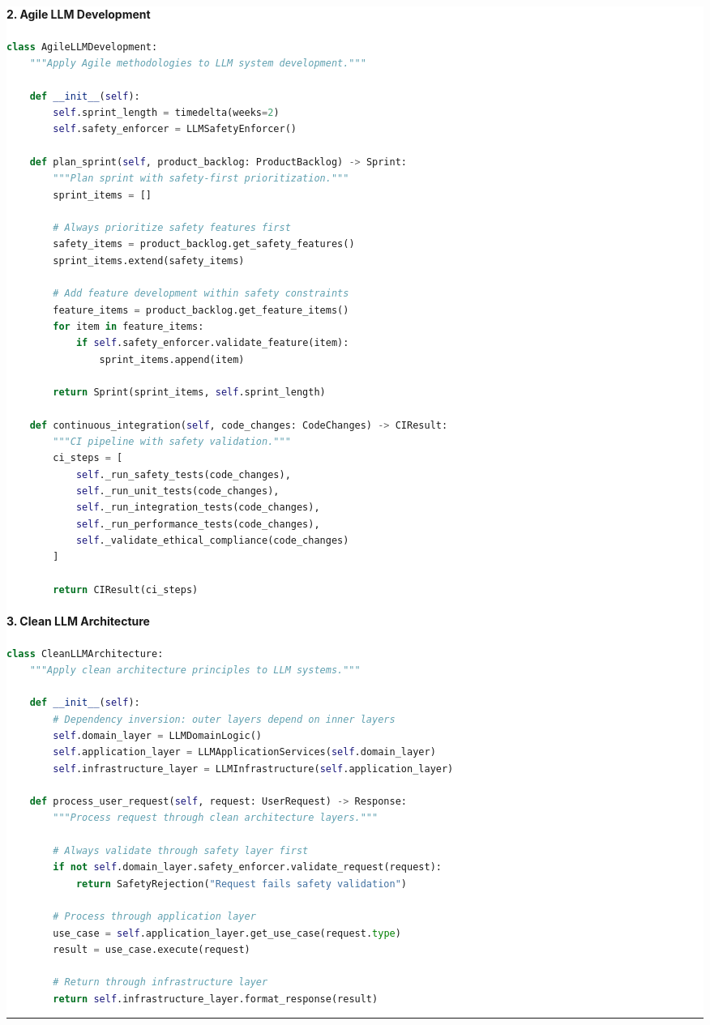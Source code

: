 #### **2. Agile LLM Development**
```python
class AgileLLMDevelopment:
    """Apply Agile methodologies to LLM system development."""
    
    def __init__(self):
        self.sprint_length = timedelta(weeks=2)
        self.safety_enforcer = LLMSafetyEnforcer()
        
    def plan_sprint(self, product_backlog: ProductBacklog) -> Sprint:
        """Plan sprint with safety-first prioritization."""
        sprint_items = []
        
        # Always prioritize safety features first
        safety_items = product_backlog.get_safety_features()
        sprint_items.extend(safety_items)
        
        # Add feature development within safety constraints
        feature_items = product_backlog.get_feature_items()
        for item in feature_items:
            if self.safety_enforcer.validate_feature(item):
                sprint_items.append(item)
        
        return Sprint(sprint_items, self.sprint_length)
    
    def continuous_integration(self, code_changes: CodeChanges) -> CIResult:
        """CI pipeline with safety validation."""
        ci_steps = [
            self._run_safety_tests(code_changes),
            self._run_unit_tests(code_changes),
            self._run_integration_tests(code_changes),
            self._run_performance_tests(code_changes),
            self._validate_ethical_compliance(code_changes)
        ]
        
        return CIResult(ci_steps)
```

#### **3. Clean LLM Architecture**
```python
class CleanLLMArchitecture:
    """Apply clean architecture principles to LLM systems."""
    
    def __init__(self):
        # Dependency inversion: outer layers depend on inner layers
        self.domain_layer = LLMDomainLogic()
        self.application_layer = LLMApplicationServices(self.domain_layer)
        self.infrastructure_layer = LLMInfrastructure(self.application_layer)
    
    def process_user_request(self, request: UserRequest) -> Response:
        """Process request through clean architecture layers."""
        
        # Always validate through safety layer first
        if not self.domain_layer.safety_enforcer.validate_request(request):
            return SafetyRejection("Request fails safety validation")
        
        # Process through application layer
        use_case = self.application_layer.get_use_case(request.type)
        result = use_case.execute(request)
        
        # Return through infrastructure layer
        return self.infrastructure_layer.format_response(result)
```

---